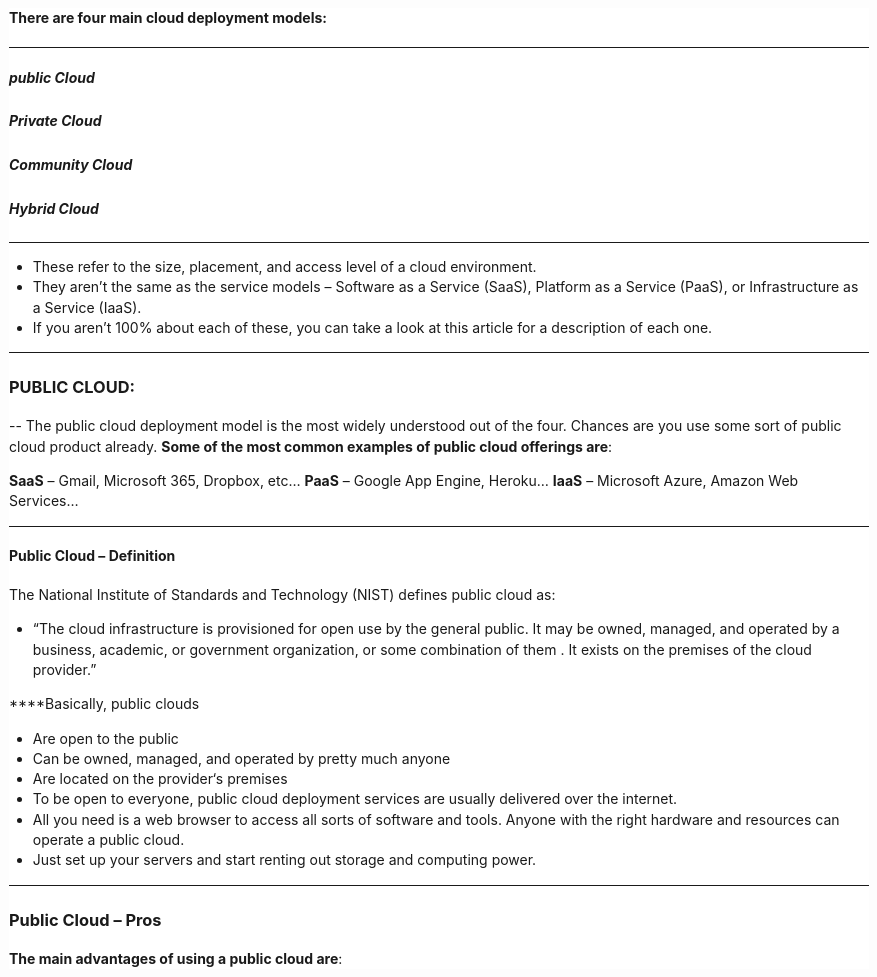 #### There are four main cloud deployment models:

------
##### public Cloud
##### Private Cloud
##### Community Cloud
##### Hybrid Cloud


-------
- These refer to the size, placement, and access level of a cloud environment. 
- They aren’t the same as the service models – Software as a Service (SaaS), Platform as a Service (PaaS), or Infrastructure as a Service (IaaS).
- If you aren’t 100% about each of these, you can take a look at this article for a description of each one.
-----
### PUBLIC CLOUD:

-- The public cloud deployment model is the most widely understood out of the four. Chances are you use some sort of public cloud product already.
****Some of the most common examples of public cloud offerings are****:

****SaaS**** – Gmail, Microsoft 365, Dropbox, etc…
****PaaS**** – Google App Engine, Heroku…
****IaaS**** – Microsoft Azure, Amazon Web Services…


------
#### Public Cloud – Definition

The National Institute of Standards and Technology (NIST) defines public cloud as:

-  “The cloud infrastructure is provisioned for open use by the general public.
It may be owned, managed, and operated by a business, academic, or government organization, or some combination of them
. It exists on the premises of the cloud provider.”

****Basically, public clouds

- Are open to the public
- Can be owned, managed, and operated by pretty much anyone
- Are located on the provider‘s premises
- To be open to everyone, public cloud deployment services are usually delivered over the internet.
- All you need is a web browser to access all sorts of software and tools. Anyone with the right hardware and resources can operate a public cloud.
- Just set up your servers and start renting out storage and computing power.


--------
### Public Cloud – Pros

****The main advantages of using a public cloud are****:
